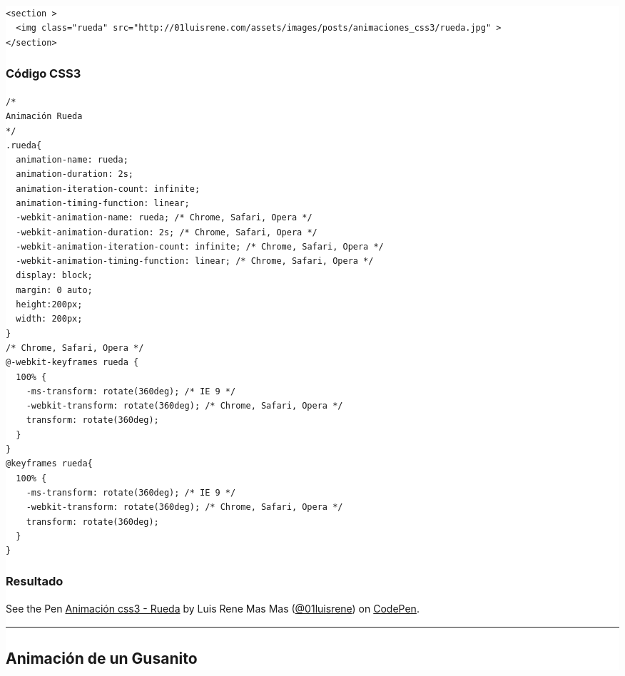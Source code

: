 ```
<section >
  <img class="rueda" src="http://01luisrene.com/assets/images/posts/animaciones_css3/rueda.jpg" >
</section>
```

### Código CSS3

```
/*
Animación Rueda
*/
.rueda{
  animation-name: rueda;
  animation-duration: 2s;
  animation-iteration-count: infinite;
  animation-timing-function: linear;
  -webkit-animation-name: rueda; /* Chrome, Safari, Opera */
  -webkit-animation-duration: 2s; /* Chrome, Safari, Opera */
  -webkit-animation-iteration-count: infinite; /* Chrome, Safari, Opera */
  -webkit-animation-timing-function: linear; /* Chrome, Safari, Opera */
  display: block;
  margin: 0 auto;
  height:200px;
  width: 200px;
}
/* Chrome, Safari, Opera */
@-webkit-keyframes rueda {
  100% {
    -ms-transform: rotate(360deg); /* IE 9 */
    -webkit-transform: rotate(360deg); /* Chrome, Safari, Opera */ 
    transform: rotate(360deg);
  }
}
@keyframes rueda{
  100% {
    -ms-transform: rotate(360deg); /* IE 9 */
    -webkit-transform: rotate(360deg); /* Chrome, Safari, Opera */ 
    transform: rotate(360deg);
  }
}
```

### Resultado

<p data-height="265" data-theme-id="0" data-slug-hash="XKvZzp" data-default-tab="css,result" data-user="01luisrene" data-embed-version="2" class="codepen">See the Pen <a href="http://codepen.io/01luisrene/pen/XKvZzp/">Animación css3 - Rueda</a> by Luis Rene Mas Mas (<a href="http://codepen.io/01luisrene">@01luisrene</a>) on <a href="http://codepen.io">CodePen</a>.</p>

***

## Animación de un Gusanito
